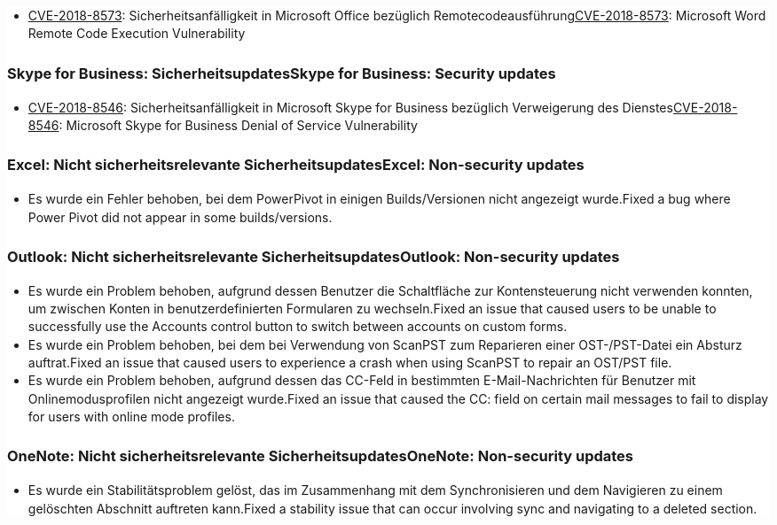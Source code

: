 -   <span data-ttu-id="9f88f-155">[CVE-2018-8573](https://portal.msrc.microsoft.com/de-DE/security-guidance/advisory/CVE-2018-8573): Sicherheitsanfälligkeit in Microsoft Office bezüglich Remotecodeausführung</span><span class="sxs-lookup"><span data-stu-id="9f88f-155">[CVE-2018-8573](https://portal.msrc.microsoft.com/de-DE/security-guidance/advisory/CVE-2018-8573): Microsoft Word Remote Code Execution Vulnerability</span></span> 

### <a name="skype-for-business-security-updates"></a><span data-ttu-id="9f88f-156">Skype for Business: Sicherheitsupdates</span><span class="sxs-lookup"><span data-stu-id="9f88f-156">Skype for Business: Security updates</span></span> 

-   <span data-ttu-id="9f88f-157">[CVE-2018-8546](https://portal.msrc.microsoft.com/de-DE/security-guidance/advisory/CVE-2018-8546): Sicherheitsanfälligkeit in Microsoft Skype for Business bezüglich Verweigerung des Dienstes</span><span class="sxs-lookup"><span data-stu-id="9f88f-157">[CVE-2018-8546](https://portal.msrc.microsoft.com/de-DE/security-guidance/advisory/CVE-2018-8546): Microsoft Skype for Business Denial of Service Vulnerability</span></span> 

### <a name="excel-non-security-updates"></a><span data-ttu-id="9f88f-158">Excel: Nicht sicherheitsrelevante Sicherheitsupdates</span><span class="sxs-lookup"><span data-stu-id="9f88f-158">Excel: Non-security updates</span></span> 

- <span data-ttu-id="9f88f-159">Es wurde ein Fehler behoben, bei dem PowerPivot in einigen Builds/Versionen nicht angezeigt wurde.</span><span class="sxs-lookup"><span data-stu-id="9f88f-159">Fixed a bug where Power Pivot did not appear in some builds/versions.</span></span>

### <a name="outlook-non-security-updates"></a><span data-ttu-id="9f88f-160">Outlook: Nicht sicherheitsrelevante Sicherheitsupdates</span><span class="sxs-lookup"><span data-stu-id="9f88f-160">Outlook: Non-security updates</span></span> 

- <span data-ttu-id="9f88f-161">Es wurde ein Problem behoben, aufgrund dessen Benutzer die Schaltfläche zur Kontensteuerung nicht verwenden konnten, um zwischen Konten in benutzerdefinierten Formularen zu wechseln.</span><span class="sxs-lookup"><span data-stu-id="9f88f-161">Fixed an issue that caused users to be unable to successfully use the Accounts control button to switch between accounts on custom forms.</span></span>
- <span data-ttu-id="9f88f-162">Es wurde ein Problem behoben, bei dem bei Verwendung von ScanPST zum Reparieren einer OST-/PST-Datei ein Absturz auftrat.</span><span class="sxs-lookup"><span data-stu-id="9f88f-162">Fixed an issue that caused users to experience a crash when using ScanPST to repair an OST/PST file.</span></span>
- <span data-ttu-id="9f88f-163">Es wurde ein Problem behoben, aufgrund dessen das CC-Feld in bestimmten E-Mail-Nachrichten für Benutzer mit Onlinemodusprofilen nicht angezeigt wurde.</span><span class="sxs-lookup"><span data-stu-id="9f88f-163">Fixed an issue that caused the CC: field on certain mail messages to fail to display for users with online mode profiles.</span></span>

### <a name="onenote-non-security-updates"></a><span data-ttu-id="9f88f-164">OneNote: Nicht sicherheitsrelevante Sicherheitsupdates</span><span class="sxs-lookup"><span data-stu-id="9f88f-164">OneNote: Non-security updates</span></span> 

- <span data-ttu-id="9f88f-165">Es wurde ein Stabilitätsproblem gelöst, das im Zusammenhang mit dem Synchronisieren und dem Navigieren zu einem gelöschten Abschnitt auftreten kann.</span><span class="sxs-lookup"><span data-stu-id="9f88f-165">Fixed a stability issue that can occur involving sync and navigating to a deleted section.</span></span>

